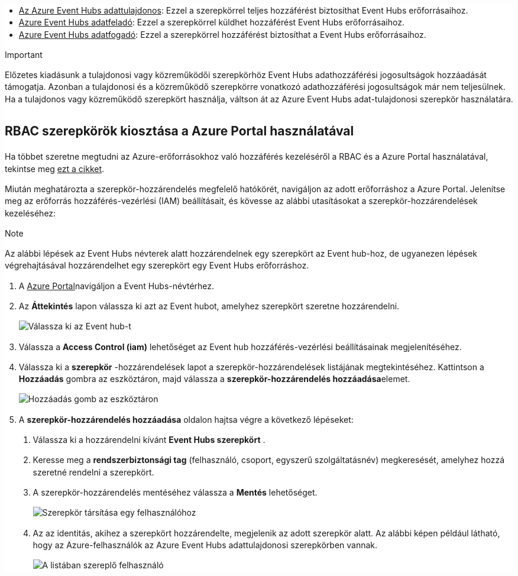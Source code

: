 - [Az Azure Event Hubs adattulajdonos](../role-based-access-control/built-in-roles.md#azure-event-hubs-data-owner): Ezzel a szerepkörrel teljes hozzáférést biztosíthat Event Hubs erőforrásaihoz.
- [Azure Event Hubs adatfeladó](../role-based-access-control/built-in-roles.md#azure-event-hubs-data-sender): Ezzel a szerepkörrel küldhet hozzáférést Event Hubs erőforrásaihoz.
- [Azure Event Hubs adatfogadó](../role-based-access-control/built-in-roles.md#azure-event-hubs-data-receiver): Ezzel a szerepkörrel hozzáférést biztosíthat a Event Hubs erőforrásaihoz.   

> [!IMPORTANT]
> Előzetes kiadásunk a tulajdonosi vagy közreműködői szerepkörhöz Event Hubs adathozzáférési jogosultságok hozzáadását támogatja. Azonban a tulajdonosi és a közreműködő szerepkörre vonatkozó adathozzáférési jogosultságok már nem teljesülnek. Ha a tulajdonos vagy közreműködő szerepkört használja, váltson át az Azure Event Hubs adat-tulajdonosi szerepkör használatára.

## <a name="assign-rbac-roles-using-the-azure-portal"></a>RBAC szerepkörök kiosztása a Azure Portal használatával  
Ha többet szeretne megtudni az Azure-erőforrásokhoz való hozzáférés kezeléséről a RBAC és a Azure Portal használatával, tekintse meg [ezt a cikket](..//role-based-access-control/role-assignments-portal.md). 

Miután meghatározta a szerepkör-hozzárendelés megfelelő hatókörét, navigáljon az adott erőforráshoz a Azure Portal. Jelenítse meg az erőforrás hozzáférés-vezérlési (IAM) beállításait, és kövesse az alábbi utasításokat a szerepkör-hozzárendelések kezeléséhez:

> [!NOTE]
> Az alábbi lépések az Event Hubs névterek alatt hozzárendelnek egy szerepkört az Event hub-hoz, de ugyanezen lépések végrehajtásával hozzárendelhet egy szerepkört egy Event Hubs erőforráshoz.

1. A [Azure Portal](https://portal.azure.com/)navigáljon a Event Hubs-névtérhez.
2. Az **Áttekintés** lapon válassza ki azt az Event hubot, amelyhez szerepkört szeretne hozzárendelni.

    ![Válassza ki az Event hub-t](./media/authenticate-application/select-event-hub.png)
1. Válassza a **Access Control (iam)** lehetőséget az Event hub hozzáférés-vezérlési beállításainak megjelenítéséhez. 
1. Válassza ki a **szerepkör** -hozzárendelések lapot a szerepkör-hozzárendelések listájának megtekintéséhez. Kattintson a **Hozzáadás** gombra az eszköztáron, majd válassza a **szerepkör-hozzárendelés hozzáadása**elemet. 

    ![Hozzáadás gomb az eszköztáron](./media/authenticate-application/role-assignments-add-button.png)
1. A **szerepkör-hozzárendelés hozzáadása** oldalon hajtsa végre a következő lépéseket:
    1. Válassza ki a hozzárendelni kívánt **Event Hubs szerepkört** . 
    1. Keresse meg a **rendszerbiztonsági tag** (felhasználó, csoport, egyszerű szolgáltatásnév) megkeresését, amelyhez hozzá szeretné rendelni a szerepkört.
    1. A szerepkör-hozzárendelés mentéséhez válassza a **Mentés** lehetőséget. 

        ![Szerepkör társítása egy felhasználóhoz](./media/authenticate-application/assign-role-to-user.png)
    4. Az az identitás, akihez a szerepkört hozzárendelte, megjelenik az adott szerepkör alatt. Az alábbi képen például látható, hogy az Azure-felhasználók az Azure Event Hubs adattulajdonosi szerepkörben vannak. 
        
        ![A listában szereplő felhasználó](./media/authenticate-application/user-in-list.png)
